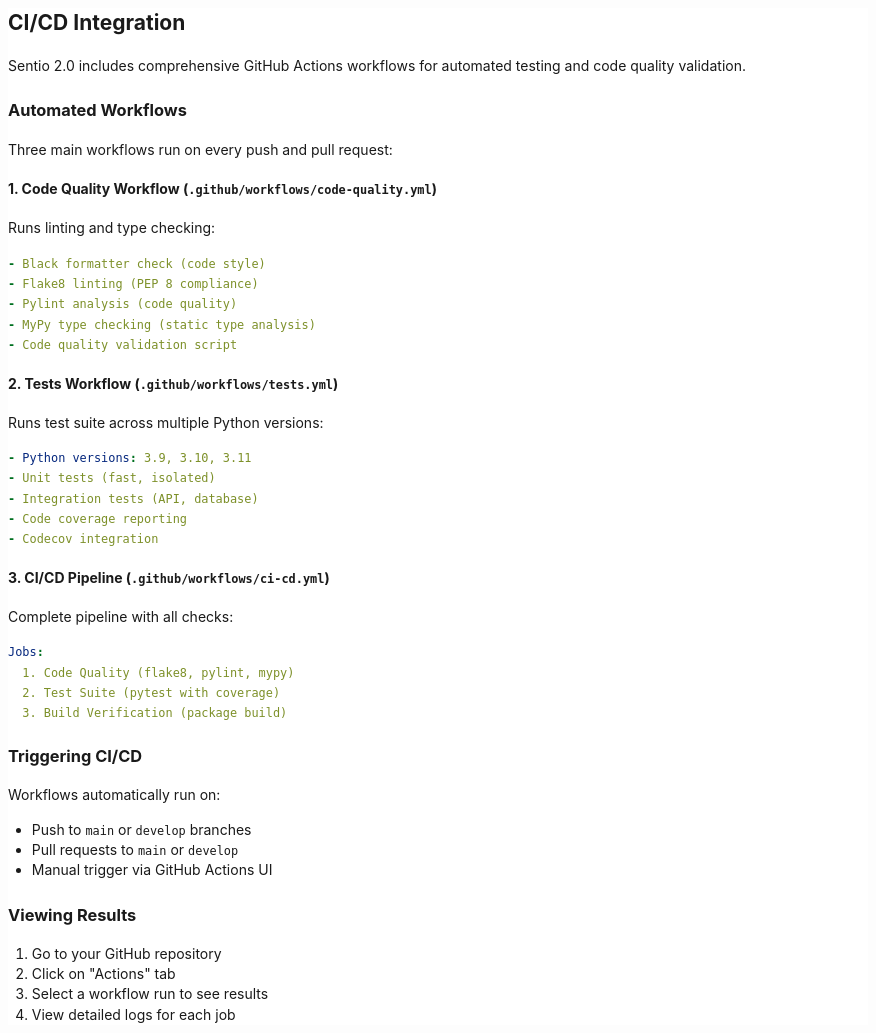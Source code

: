 ## CI/CD Integration

Sentio 2.0 includes comprehensive GitHub Actions workflows for automated testing and code quality validation.

### Automated Workflows

Three main workflows run on every push and pull request:

#### 1. Code Quality Workflow (`.github/workflows/code-quality.yml`)

Runs linting and type checking:

```yaml
- Black formatter check (code style)
- Flake8 linting (PEP 8 compliance)
- Pylint analysis (code quality)
- MyPy type checking (static type analysis)
- Code quality validation script
```

#### 2. Tests Workflow (`.github/workflows/tests.yml`)

Runs test suite across multiple Python versions:

```yaml
- Python versions: 3.9, 3.10, 3.11
- Unit tests (fast, isolated)
- Integration tests (API, database)
- Code coverage reporting
- Codecov integration
```

#### 3. CI/CD Pipeline (`.github/workflows/ci-cd.yml`)

Complete pipeline with all checks:

```yaml
Jobs:
  1. Code Quality (flake8, pylint, mypy)
  2. Test Suite (pytest with coverage)
  3. Build Verification (package build)
```

### Triggering CI/CD

Workflows automatically run on:
- Push to `main` or `develop` branches
- Pull requests to `main` or `develop`
- Manual trigger via GitHub Actions UI

### Viewing Results

1. Go to your GitHub repository
2. Click on "Actions" tab
3. Select a workflow run to see results
4. View detailed logs for each job
